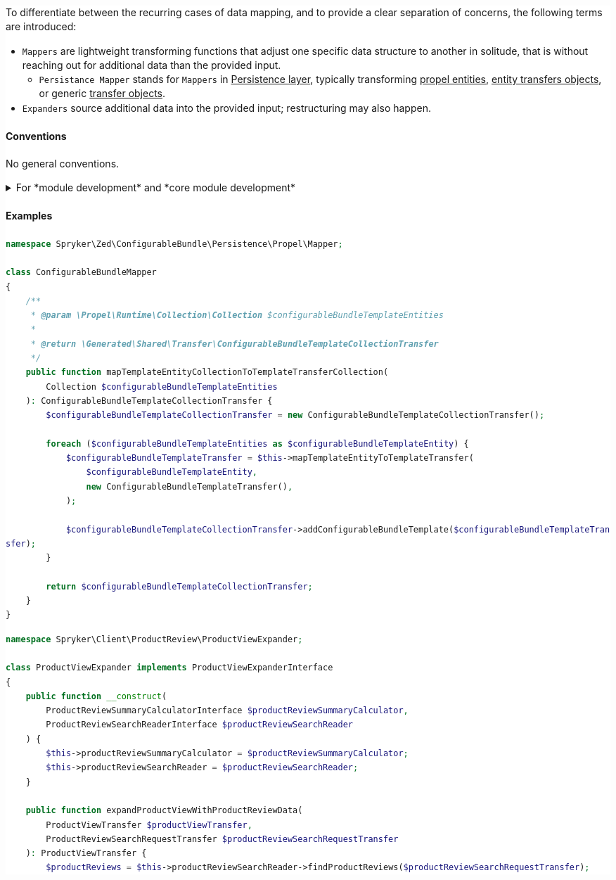 To differentiate between the recurring cases of data mapping, and to provide a clear separation of concerns, the following terms are introduced:
- `Mappers` are lightweight transforming functions that adjust one specific data structure to another in solitude, that is without reaching out for additional data than the provided input.
  - `Persistance Mapper` stands for `Mappers` in [Persistence layer](#persistence-layer-responsibilities), typically transforming [propel entities](#entity), [entity transfers objects](#transfer-object), or generic [transfer objects](#transfer-object).
- `Expanders` source additional data into the provided input; restructuring may also happen.

#### Conventions
No general conventions.

<details><summary>For *module development* and *core module development*</summary></details>

#### Examples

```php
namespace Spryker\Zed\ConfigurableBundle\Persistence\Propel\Mapper;

class ConfigurableBundleMapper
{
    /**
     * @param \Propel\Runtime\Collection\Collection $configurableBundleTemplateEntities
     *
     * @return \Generated\Shared\Transfer\ConfigurableBundleTemplateCollectionTransfer
     */
    public function mapTemplateEntityCollectionToTemplateTransferCollection(
        Collection $configurableBundleTemplateEntities
    ): ConfigurableBundleTemplateCollectionTransfer {
        $configurableBundleTemplateCollectionTransfer = new ConfigurableBundleTemplateCollectionTransfer();

        foreach ($configurableBundleTemplateEntities as $configurableBundleTemplateEntity) {
            $configurableBundleTemplateTransfer = $this->mapTemplateEntityToTemplateTransfer(
                $configurableBundleTemplateEntity,
                new ConfigurableBundleTemplateTransfer(),
            );

            $configurableBundleTemplateCollectionTransfer->addConfigurableBundleTemplate($configurableBundleTemplateTransfer);
        }

        return $configurableBundleTemplateCollectionTransfer;
    }
}
```

```php
namespace Spryker\Client\ProductReview\ProductViewExpander;

class ProductViewExpander implements ProductViewExpanderInterface
{
    public function __construct(
        ProductReviewSummaryCalculatorInterface $productReviewSummaryCalculator,
        ProductReviewSearchReaderInterface $productReviewSearchReader
    ) {
        $this->productReviewSummaryCalculator = $productReviewSummaryCalculator;
        $this->productReviewSearchReader = $productReviewSearchReader;
    }

    public function expandProductViewWithProductReviewData(
        ProductViewTransfer $productViewTransfer,
        ProductReviewSearchRequestTransfer $productReviewSearchRequestTransfer
    ): ProductViewTransfer {
        $productReviews = $this->productReviewSearchReader->findProductReviews($productReviewSearchRequestTransfer);
```